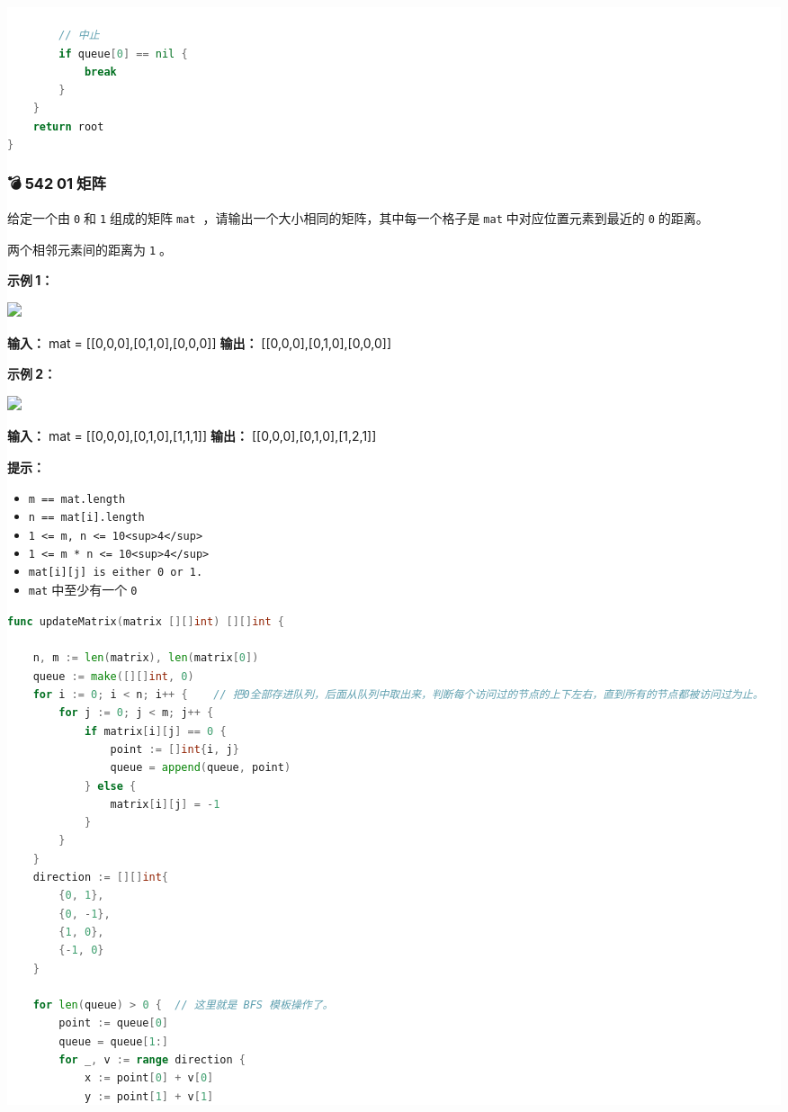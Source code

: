 ```go

        // 中止
        if queue[0] == nil {
            break
        }
    }
    return root
}
```

### 💣 542 01 矩阵

给定一个由  `0`  和  `1`  组成的矩阵  `mat`  ，请输出一个大小相同的矩阵，其中每一个格子是  `mat`  中对应位置元素到最近的  `0`  的距离。

两个相邻元素间的距离为  `1`  。

**示例 1：**

![](https://pic.leetcode-cn.com/1626667201-NCWmuP-image.png)

**输入：** mat = [[0,0,0],[0,1,0],[0,0,0]]
**输出：** [[0,0,0],[0,1,0],[0,0,0]]

**示例 2：** 

![](https://pic.leetcode-cn.com/1626667205-xFxIeK-image.png)

**输入：** mat = [[0,0,0],[0,1,0],[1,1,1]]
**输出：** [[0,0,0],[0,1,0],[1,2,1]]

**提示：** 

* `m == mat.length` 
* `n == mat[i].length` 
* `1 <= m, n <= 10<sup>4</sup>` 
* `1 <= m * n <= 10<sup>4</sup>` 
* `mat[i][j] is either 0 or 1.` 
* `mat`  中至少有一个  `0 ` 

```go
func updateMatrix(matrix [][]int) [][]int {

    n, m := len(matrix), len(matrix[0])
    queue := make([][]int, 0)
    for i := 0; i < n; i++ {    // 把0全部存进队列，后面从队列中取出来，判断每个访问过的节点的上下左右，直到所有的节点都被访问过为止。
        for j := 0; j < m; j++ {
            if matrix[i][j] == 0 {
                point := []int{i, j}
                queue = append(queue, point)
            } else {
                matrix[i][j] = -1
            }
        }
    }
    direction := [][]int{
        {0, 1},
        {0, -1},
        {1, 0},
        {-1, 0}
    }

    for len(queue) > 0 {  // 这里就是 BFS 模板操作了。
        point := queue[0]
        queue = queue[1:]
        for _, v := range direction {
            x := point[0] + v[0]
            y := point[1] + v[1]
```